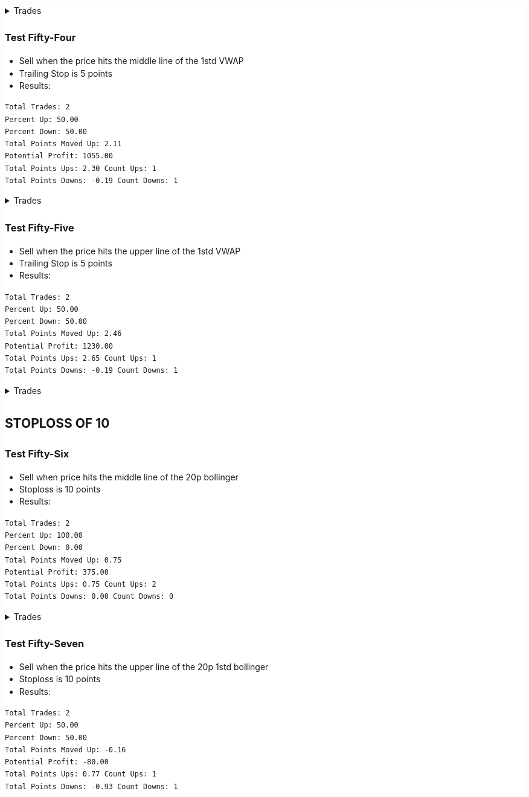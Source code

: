 <details><summary>Trades</summary></details>

### Test Fifty-Four
* Sell when the price hits the middle line of the 1std VWAP
* Trailing Stop is 5 points
* Results:
```
Total Trades: 2
Percent Up: 50.00
Percent Down: 50.00
Total Points Moved Up: 2.11
Potential Profit: 1055.00
Total Points Ups: 2.30 Count Ups: 1
Total Points Downs: -0.19 Count Downs: 1
```

<details><summary>Trades</summary></details>

### Test Fifty-Five
* Sell when the price hits the upper line of the 1std VWAP
* Trailing Stop is 5 points
* Results:
```
Total Trades: 2
Percent Up: 50.00
Percent Down: 50.00
Total Points Moved Up: 2.46
Potential Profit: 1230.00
Total Points Ups: 2.65 Count Ups: 1
Total Points Downs: -0.19 Count Downs: 1
```

<details><summary>Trades</summary></details>

## STOPLOSS OF 10

### Test Fifty-Six
* Sell when price hits the middle line of the 20p bollinger
* Stoploss is 10 points
* Results:
```
Total Trades: 2
Percent Up: 100.00
Percent Down: 0.00
Total Points Moved Up: 0.75
Potential Profit: 375.00
Total Points Ups: 0.75 Count Ups: 2
Total Points Downs: 0.00 Count Downs: 0
```

<details><summary>Trades</summary></details>

### Test Fifty-Seven
* Sell when the price hits the upper line of the 20p 1std bollinger
* Stoploss is 10 points
* Results:
```
Total Trades: 2
Percent Up: 50.00
Percent Down: 50.00
Total Points Moved Up: -0.16
Potential Profit: -80.00
Total Points Ups: 0.77 Count Ups: 1
Total Points Downs: -0.93 Count Downs: 1
```